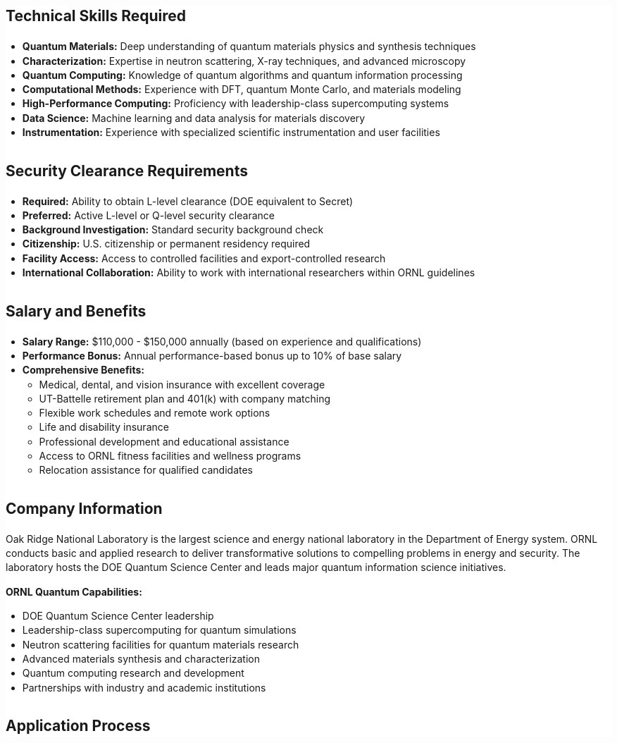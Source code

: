 ## Technical Skills Required

- **Quantum Materials:** Deep understanding of quantum materials physics and synthesis techniques
- **Characterization:** Expertise in neutron scattering, X-ray techniques, and advanced microscopy
- **Quantum Computing:** Knowledge of quantum algorithms and quantum information processing
- **Computational Methods:** Experience with DFT, quantum Monte Carlo, and materials modeling
- **High-Performance Computing:** Proficiency with leadership-class supercomputing systems
- **Data Science:** Machine learning and data analysis for materials discovery
- **Instrumentation:** Experience with specialized scientific instrumentation and user facilities

## Security Clearance Requirements

- **Required:** Ability to obtain L-level clearance (DOE equivalent to Secret)
- **Preferred:** Active L-level or Q-level security clearance
- **Background Investigation:** Standard security background check
- **Citizenship:** U.S. citizenship or permanent residency required
- **Facility Access:** Access to controlled facilities and export-controlled research
- **International Collaboration:** Ability to work with international researchers within ORNL guidelines

## Salary and Benefits

- **Salary Range:** $110,000 - $150,000 annually (based on experience and qualifications)
- **Performance Bonus:** Annual performance-based bonus up to 10% of base salary
- **Comprehensive Benefits:**
  - Medical, dental, and vision insurance with excellent coverage
  - UT-Battelle retirement plan and 401(k) with company matching
  - Flexible work schedules and remote work options
  - Life and disability insurance
  - Professional development and educational assistance
  - Access to ORNL fitness facilities and wellness programs
  - Relocation assistance for qualified candidates

## Company Information

Oak Ridge National Laboratory is the largest science and energy national laboratory in the Department of Energy system. ORNL conducts basic and applied research to deliver transformative solutions to compelling problems in energy and security. The laboratory hosts the DOE Quantum Science Center and leads major quantum information science initiatives.

**ORNL Quantum Capabilities:**
- DOE Quantum Science Center leadership
- Leadership-class supercomputing for quantum simulations
- Neutron scattering facilities for quantum materials research
- Advanced materials synthesis and characterization
- Quantum computing research and development
- Partnerships with industry and academic institutions

## Application Process
